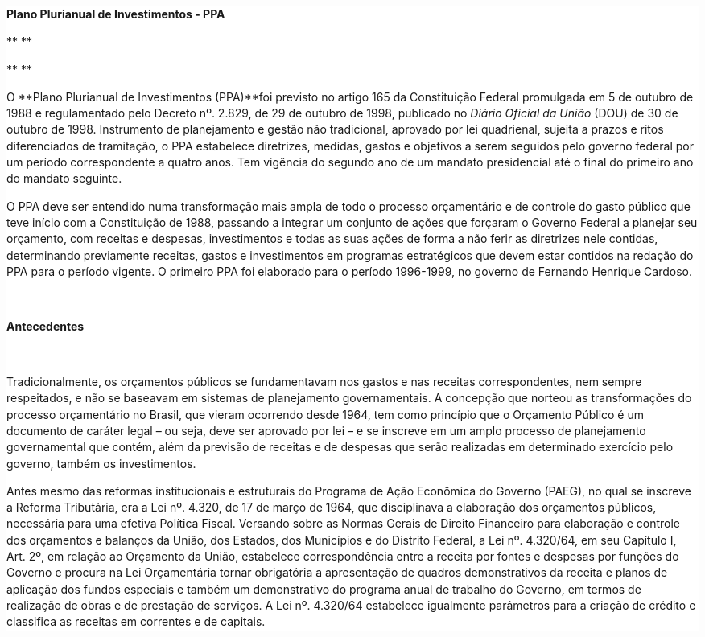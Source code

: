**Plano Plurianual de Investimentos - PPA**

** **

** **

O **Plano Plurianual de Investimentos (PPA)**foi previsto no artigo 165
da Constituição Federal promulgada em 5 de outubro de 1988 e
regulamentado pelo Decreto nº. 2.829, de 29 de outubro de 1998,
publicado no *Diário Oficial da União* (DOU) de 30 de outubro de 1998.
Instrumento de planejamento e gestão não tradicional, aprovado por lei
quadrienal, sujeita a prazos e ritos diferenciados de tramitação, o PPA
estabelece diretrizes, medidas, gastos e objetivos a serem seguidos pelo
governo federal por um período correspondente a quatro anos. Tem
vigência do segundo ano de um mandato presidencial até o final do
primeiro ano do mandato seguinte.

O PPA deve ser entendido numa transformação mais ampla de todo o
processo orçamentário e de controle do gasto público que teve início com
a Constituição de 1988, passando a integrar um conjunto de ações que
forçaram o Governo Federal a planejar seu orçamento, com receitas e
despesas, investimentos e todas as suas ações de forma a não ferir as
diretrizes nele contidas, determinando previamente receitas, gastos e
investimentos em programas estratégicos que devem estar contidos na
redação do PPA para o período vigente. O primeiro PPA foi elaborado para
o período 1996-1999, no governo de Fernando Henrique Cardoso.

 

**Antecedentes**

 

Tradicionalmente, os orçamentos públicos se fundamentavam nos gastos e
nas receitas correspondentes, nem sempre respeitados, e não se baseavam
em sistemas de planejamento governamentais. A concepção que norteou as
transformações do processo orçamentário no Brasil, que vieram ocorrendo
desde 1964, tem como princípio que o Orçamento Público é um documento de
caráter legal – ou seja, deve ser aprovado por lei – e se inscreve em um
amplo processo de planejamento governamental que contém, além da
previsão de receitas e de despesas que serão realizadas em determinado
exercício pelo governo, também os investimentos.

Antes mesmo das reformas institucionais e estruturais do Programa de
Ação Econômica do Governo (PAEG), no qual se inscreve a Reforma
Tributária, era a Lei nº. 4.320, de 17 de março de 1964, que
disciplinava a elaboração dos orçamentos públicos, necessária para uma
efetiva Política Fiscal. Versando sobre as Normas Gerais de Direito
Financeiro para elaboração e controle dos orçamentos e balanços da
União, dos Estados, dos Municípios e do Distrito Federal, a Lei nº.
4.320/64, em seu Capítulo I, Art. 2º, em relação ao Orçamento da União,
estabelece correspondência entre a receita por fontes e despesas por
funções do Governo e procura na Lei Orçamentária tornar obrigatória a
apresentação de quadros demonstrativos da receita e planos de aplicação
dos fundos especiais e também um demonstrativo do programa anual de
trabalho do Governo, em termos de realização de obras e de prestação de
serviços. A Lei nº. 4.320/64 estabelece igualmente parâmetros para a
criação de crédito e classifica as receitas em correntes e de capitais.
